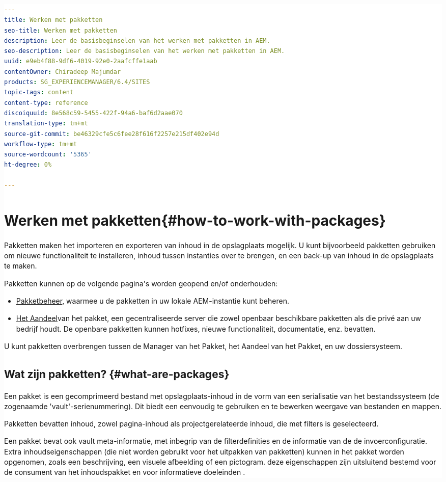 ```yaml
---
title: Werken met pakketten
seo-title: Werken met pakketten
description: Leer de basisbeginselen van het werken met pakketten in AEM.
seo-description: Leer de basisbeginselen van het werken met pakketten in AEM.
uuid: e9eb4f88-9df6-4019-92e0-2aafcffe1aab
contentOwner: Chiradeep Majumdar
products: SG_EXPERIENCEMANAGER/6.4/SITES
topic-tags: content
content-type: reference
discoiquuid: 8e568c59-5455-422f-94a6-baf6d2aae070
translation-type: tm+mt
source-git-commit: be46329cfe5c6fee28f616f2257e215df402e94d
workflow-type: tm+mt
source-wordcount: '5365'
ht-degree: 0%

---
```



# Werken met pakketten{#how-to-work-with-packages}

Pakketten maken het importeren en exporteren van inhoud in de opslagplaats mogelijk. U kunt bijvoorbeeld pakketten gebruiken om nieuwe functionaliteit te installeren, inhoud tussen instanties over te brengen, en een back-up van inhoud in de opslagplaats te maken.

Pakketten kunnen op de volgende pagina&#39;s worden geopend en/of onderhouden:

* [Pakketbeheer](#package-manager), waarmee u de pakketten in uw lokale AEM-instantie kunt beheren.

* [Het Aandeel](#package-share)van het pakket, een gecentraliseerde server die zowel openbaar beschikbare pakketten als die privé aan uw bedrijf houdt. De openbare pakketten kunnen hotfixes, nieuwe functionaliteit, documentatie, enz. bevatten.

U kunt pakketten overbrengen tussen de Manager van het Pakket, het Aandeel van het Pakket, en uw dossiersysteem.

## Wat zijn pakketten? {#what-are-packages}

Een pakket is een gecomprimeerd bestand met opslagplaats-inhoud in de vorm van een serialisatie van het bestandssysteem (de zogenaamde &#39;vault&#39;-serienummering). Dit biedt een eenvoudig te gebruiken en te bewerken weergave van bestanden en mappen.

Pakketten bevatten inhoud, zowel pagina-inhoud als projectgerelateerde inhoud, die met filters is geselecteerd.

Een pakket bevat ook vault meta-informatie, met inbegrip van de filterdefinities en de informatie van de de invoerconfiguratie. Extra inhoudseigenschappen (die niet worden gebruikt voor het uitpakken van pakketten) kunnen in het pakket worden opgenomen, zoals een beschrijving, een visuele afbeelding of een pictogram. deze eigenschappen zijn uitsluitend bestemd voor de consument van het inhoudspakket en voor informatieve doeleinden .
